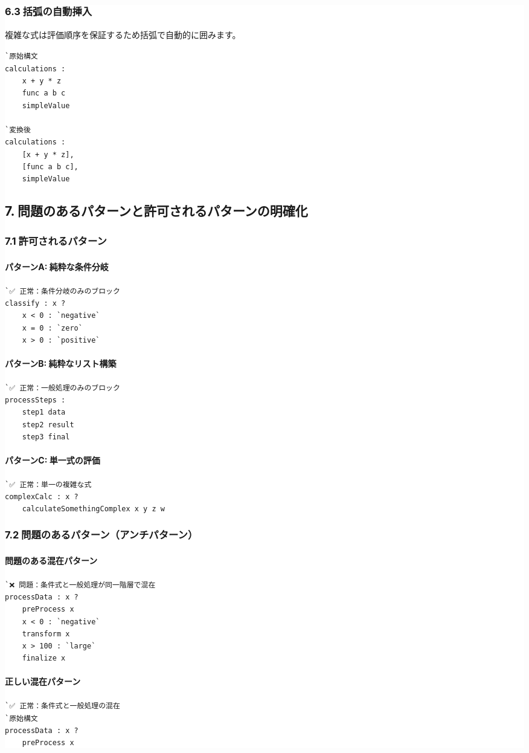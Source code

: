 ### 6.3 括弧の自動挿入

複雑な式は評価順序を保証するため括弧で自動的に囲みます。

```sign
`原始構文
calculations :
	x + y * z
	func a b c
	simpleValue

`変換後
calculations :
	[x + y * z],
	[func a b c],
	simpleValue
```

## 7. 問題のあるパターンと許可されるパターンの明確化

### 7.1 許可されるパターン

#### パターンA: 純粋な条件分岐
```sign
`✅ 正常：条件分岐のみのブロック
classify : x ?
	x < 0 : `negative`
	x = 0 : `zero`
	x > 0 : `positive`
```

#### パターンB: 純粋なリスト構築
```sign
`✅ 正常：一般処理のみのブロック
processSteps :
	step1 data
	step2 result
	step3 final
```

#### パターンC: 単一式の評価
```sign
`✅ 正常：単一の複雑な式
complexCalc : x ?
	calculateSomethingComplex x y z w
```

### 7.2 問題のあるパターン（アンチパターン）

#### 問題のある混在パターン
```sign
`❌ 問題：条件式と一般処理が同一階層で混在
processData : x ?
	preProcess x
	x < 0 : `negative`
	transform x
	x > 100 : `large`
	finalize x
```
#### 正しい混在パターン
```sign
`✅ 正常：条件式と一般処理の混在
`原始構文
processData : x ?
	preProcess x
```